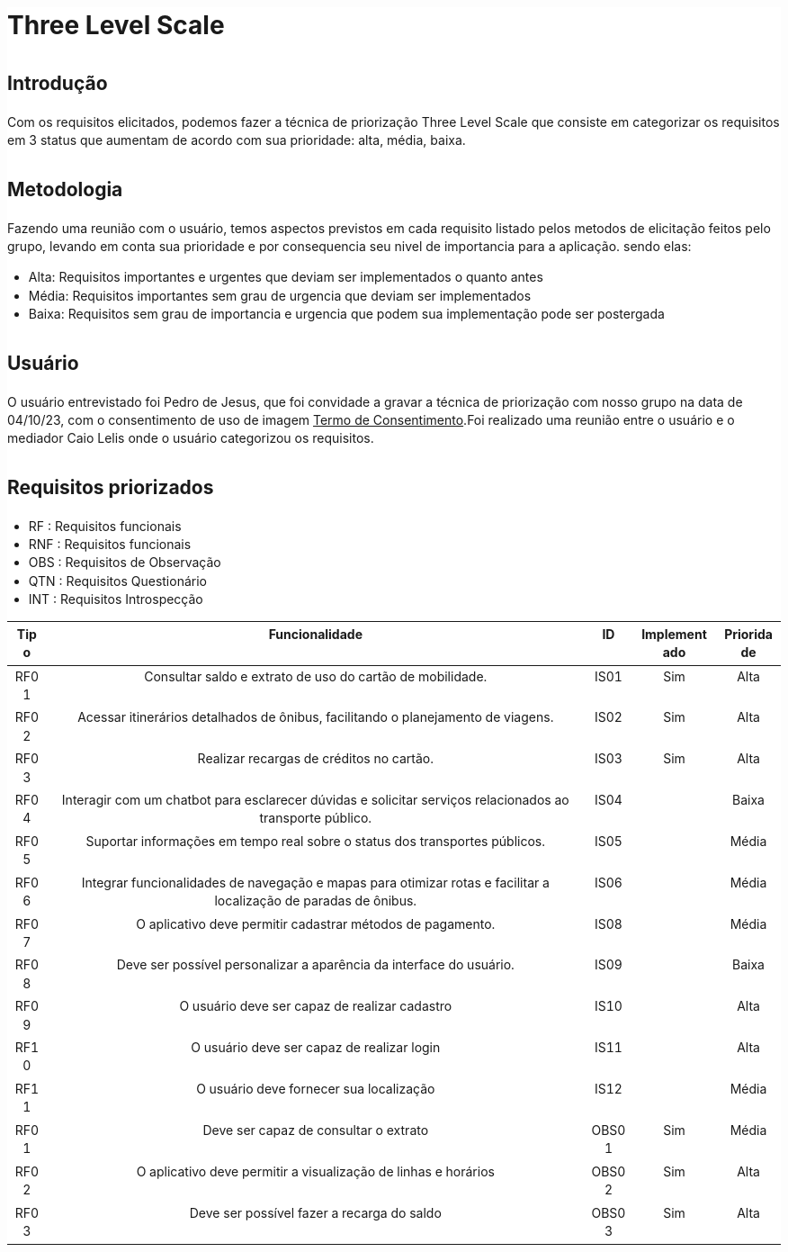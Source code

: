 # Three Level Scale 

## Introdução
Com os requisitos elicitados, podemos fazer a técnica de priorização Three Level Scale que consiste em categorizar os requisitos em 3 status que aumentam de acordo com sua prioridade: alta, média, baixa.

## Metodologia
Fazendo uma reunião com o usuário, temos aspectos previstos em cada requisito listado pelos metodos de elicitação feitos pelo grupo, levando em conta sua prioridade e por consequencia seu nivel de importancia para a aplicação. sendo elas: 

- Alta: Requisitos importantes e urgentes que deviam ser implementados o quanto antes
- Média: Requisitos importantes sem grau de urgencia que deviam ser implementados
- Baixa: Requisitos sem grau de importancia e urgencia que podem sua implementação pode ser postergada


## Usuário

O usuário entrevistado foi Pedro de Jesus, que foi convidade a gravar a técnica de priorização com nosso grupo na data de 04/10/23, com o consentimento de uso de imagem [Termo de Consentimento](https://unbbr-my.sharepoint.com/:w:/g/personal/211061645_aluno_unb_br/EaOMpyry-npLg-Kh0Vrq0KgBRs-Yz9OoPlpqfDuAc-iuwA?e=hWkmJg).Foi realizado uma reunião entre o usuário e o mediador Caio Lelis onde o usuário categorizou os requisitos.

## Requisitos priorizados


- RF : Requisitos funcionais
- RNF : Requisitos  funcionais
- OBS : Requisitos de Observação
- QTN : Requisitos Questionário
- INT : Requisitos Introspecção


| Tipo   | Funcionalidade                                       | ID   | Implementado | Prioridade |
| :---:  | :--------------------------------------------------: | :---: | :----------: | :--------: |
| RF01   | Consultar saldo e extrato de uso do cartão de mobilidade. | IS01 | Sim | Alta |
| RF02   | Acessar itinerários detalhados de ônibus, facilitando o planejamento de viagens. | IS02 | Sim | Alta |
| RF03   | Realizar recargas de créditos no cartão. | IS03 | Sim | Alta |
| RF04   | Interagir com um chatbot para esclarecer dúvidas e solicitar serviços relacionados ao transporte público. | IS04 |  | Baixa |
| RF05   | Suportar informações em tempo real sobre o status dos transportes públicos. | IS05 |  | Média |
| RF06   | Integrar funcionalidades de navegação e mapas para otimizar rotas e facilitar a localização de paradas de ônibus. | IS06 |  | Média |
| RF07   | O aplicativo deve permitir cadastrar métodos de pagamento. | IS08 |  | Média |
| RF08   | Deve ser possível personalizar a aparência da interface do usuário. | IS09 |  | Baixa |
| RF09   | O usuário deve ser capaz de realizar cadastro | IS10 |  | Alta |
| RF10   | O usuário deve ser capaz de realizar login | IS11 |  | Alta |
| RF11   | O usuário deve fornecer sua localização | IS12 |  | Média |
| RF01   | Deve ser capaz de consultar o extrato | OBS01 | Sim | Média |
| RF02   | O aplicativo deve permitir a visualização de linhas e horários | OBS02 | Sim | Alta |
| RF03   | Deve ser possível fazer a recarga do saldo | OBS03 | Sim | Alta |